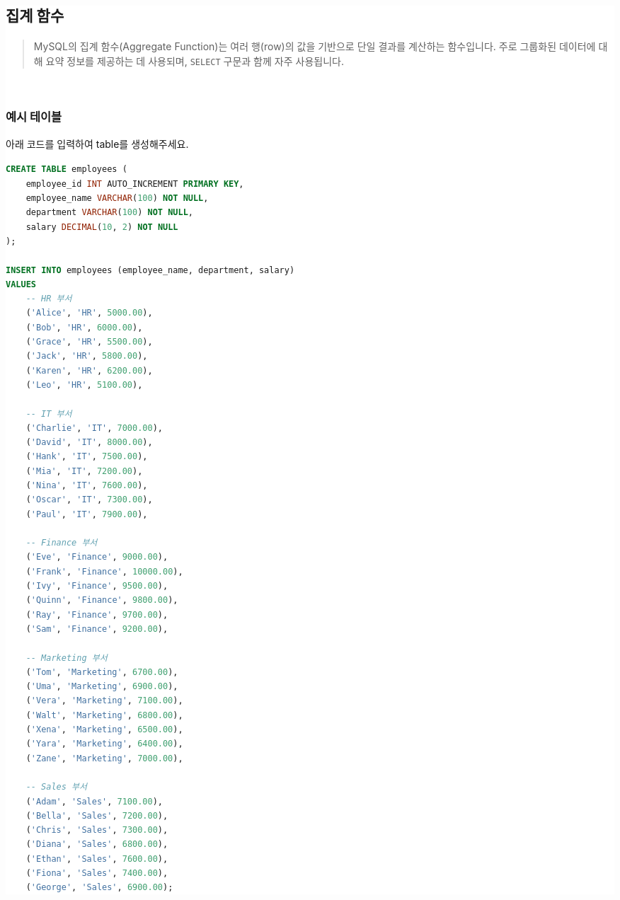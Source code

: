 ## 집계 함수
> MySQL의 집계 함수(Aggregate Function)는 여러 행(row)의 값을 기반으로 단일 결과를 계산하는 함수입니다. 주로 그룹화된 데이터에 대해 요약 정보를 제공하는 데 사용되며, `SELECT` 구문과 함께 자주 사용됩니다.

<br>

### 예시 테이블

아래 코드를 입력하여 table를 생성해주세요.

```sql
CREATE TABLE employees (
    employee_id INT AUTO_INCREMENT PRIMARY KEY,
    employee_name VARCHAR(100) NOT NULL,
    department VARCHAR(100) NOT NULL,
    salary DECIMAL(10, 2) NOT NULL
);

INSERT INTO employees (employee_name, department, salary)
VALUES 
    -- HR 부서
    ('Alice', 'HR', 5000.00),
    ('Bob', 'HR', 6000.00),
    ('Grace', 'HR', 5500.00),
    ('Jack', 'HR', 5800.00),
    ('Karen', 'HR', 6200.00),
    ('Leo', 'HR', 5100.00),

    -- IT 부서
    ('Charlie', 'IT', 7000.00),
    ('David', 'IT', 8000.00),
    ('Hank', 'IT', 7500.00),
    ('Mia', 'IT', 7200.00),
    ('Nina', 'IT', 7600.00),
    ('Oscar', 'IT', 7300.00),
    ('Paul', 'IT', 7900.00),

    -- Finance 부서
    ('Eve', 'Finance', 9000.00),
    ('Frank', 'Finance', 10000.00),
    ('Ivy', 'Finance', 9500.00),
    ('Quinn', 'Finance', 9800.00),
    ('Ray', 'Finance', 9700.00),
    ('Sam', 'Finance', 9200.00),

    -- Marketing 부서
    ('Tom', 'Marketing', 6700.00),
    ('Uma', 'Marketing', 6900.00),
    ('Vera', 'Marketing', 7100.00),
    ('Walt', 'Marketing', 6800.00),
    ('Xena', 'Marketing', 6500.00),
    ('Yara', 'Marketing', 6400.00),
    ('Zane', 'Marketing', 7000.00),

    -- Sales 부서
    ('Adam', 'Sales', 7100.00),
    ('Bella', 'Sales', 7200.00),
    ('Chris', 'Sales', 7300.00),
    ('Diana', 'Sales', 6800.00),
    ('Ethan', 'Sales', 7600.00),
    ('Fiona', 'Sales', 7400.00),
    ('George', 'Sales', 6900.00);
```
